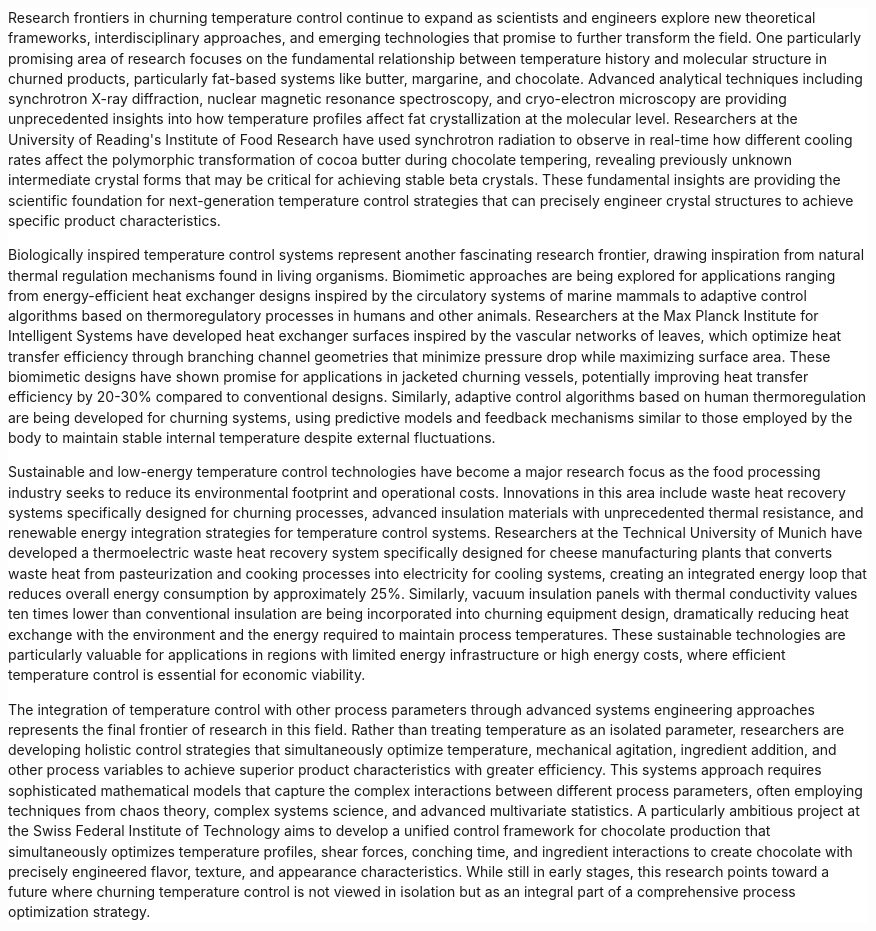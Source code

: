 Research frontiers in churning temperature control continue to expand as scientists and engineers explore new theoretical frameworks, interdisciplinary approaches, and emerging technologies that promise to further transform the field. One particularly promising area of research focuses on the fundamental relationship between temperature history and molecular structure in churned products, particularly fat-based systems like butter, margarine, and chocolate. Advanced analytical techniques including synchrotron X-ray diffraction, nuclear magnetic resonance spectroscopy, and cryo-electron microscopy are providing unprecedented insights into how temperature profiles affect fat crystallization at the molecular level. Researchers at the University of Reading's Institute of Food Research have used synchrotron radiation to observe in real-time how different cooling rates affect the polymorphic transformation of cocoa butter during chocolate tempering, revealing previously unknown intermediate crystal forms that may be critical for achieving stable beta crystals. These fundamental insights are providing the scientific foundation for next-generation temperature control strategies that can precisely engineer crystal structures to achieve specific product characteristics.

Biologically inspired temperature control systems represent another fascinating research frontier, drawing inspiration from natural thermal regulation mechanisms found in living organisms. Biomimetic approaches are being explored for applications ranging from energy-efficient heat exchanger designs inspired by the circulatory systems of marine mammals to adaptive control algorithms based on thermoregulatory processes in humans and other animals. Researchers at the Max Planck Institute for Intelligent Systems have developed heat exchanger surfaces inspired by the vascular networks of leaves, which optimize heat transfer efficiency through branching channel geometries that minimize pressure drop while maximizing surface area. These biomimetic designs have shown promise for applications in jacketed churning vessels, potentially improving heat transfer efficiency by 20-30% compared to conventional designs. Similarly, adaptive control algorithms based on human thermoregulation are being developed for churning systems, using predictive models and feedback mechanisms similar to those employed by the body to maintain stable internal temperature despite external fluctuations.

Sustainable and low-energy temperature control technologies have become a major research focus as the food processing industry seeks to reduce its environmental footprint and operational costs. Innovations in this area include waste heat recovery systems specifically designed for churning processes, advanced insulation materials with unprecedented thermal resistance, and renewable energy integration strategies for temperature control systems. Researchers at the Technical University of Munich have developed a thermoelectric waste heat recovery system specifically designed for cheese manufacturing plants that converts waste heat from pasteurization and cooking processes into electricity for cooling systems, creating an integrated energy loop that reduces overall energy consumption by approximately 25%. Similarly, vacuum insulation panels with thermal conductivity values ten times lower than conventional insulation are being incorporated into churning equipment design, dramatically reducing heat exchange with the environment and the energy required to maintain process temperatures. These sustainable technologies are particularly valuable for applications in regions with limited energy infrastructure or high energy costs, where efficient temperature control is essential for economic viability.

The integration of temperature control with other process parameters through advanced systems engineering approaches represents the final frontier of research in this field. Rather than treating temperature as an isolated parameter, researchers are developing holistic control strategies that simultaneously optimize temperature, mechanical agitation, ingredient addition, and other process variables to achieve superior product characteristics with greater efficiency. This systems approach requires sophisticated mathematical models that capture the complex interactions between different process parameters, often employing techniques from chaos theory, complex systems science, and advanced multivariate statistics. A particularly ambitious project at the Swiss Federal Institute of Technology aims to develop a unified control framework for chocolate production that simultaneously optimizes temperature profiles, shear forces, conching time, and ingredient interactions to create chocolate with precisely engineered flavor, texture, and appearance characteristics. While still in early stages, this research points toward a future where churning temperature control is not viewed in isolation but as an integral part of a comprehensive process optimization strategy.
